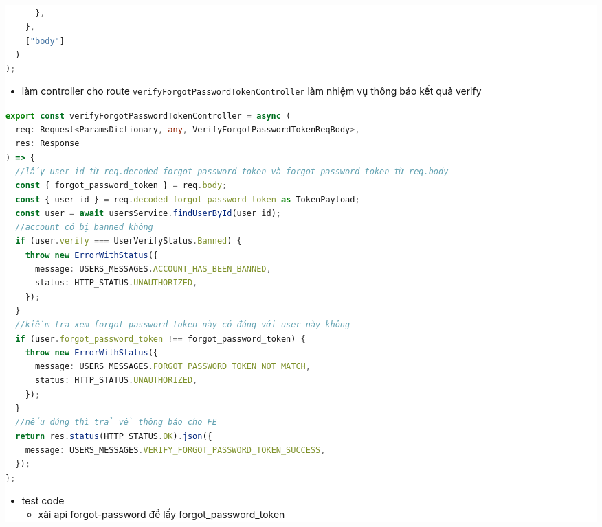  ```ts
        },
      },
      ["body"]
    )
  );
  ```

- làm controller cho route `verifyForgotPasswordTokenController` làm nhiệm vụ thông báo kết quả verify

```ts
export const verifyForgotPasswordTokenController = async (
  req: Request<ParamsDictionary, any, VerifyForgotPasswordTokenReqBody>,
  res: Response
) => {
  //lấy user_id từ req.decoded_forgot_password_token và forgot_password_token từ req.body
  const { forgot_password_token } = req.body;
  const { user_id } = req.decoded_forgot_password_token as TokenPayload;
  const user = await usersService.findUserById(user_id);
  //account có bị banned không
  if (user.verify === UserVerifyStatus.Banned) {
    throw new ErrorWithStatus({
      message: USERS_MESSAGES.ACCOUNT_HAS_BEEN_BANNED,
      status: HTTP_STATUS.UNAUTHORIZED,
    });
  }
  //kiểm tra xem forgot_password_token này có đúng với user này không
  if (user.forgot_password_token !== forgot_password_token) {
    throw new ErrorWithStatus({
      message: USERS_MESSAGES.FORGOT_PASSWORD_TOKEN_NOT_MATCH,
      status: HTTP_STATUS.UNAUTHORIZED,
    });
  }
  //nếu đúng thì trả về thông báo cho FE
  return res.status(HTTP_STATUS.OK).json({
    message: USERS_MESSAGES.VERIFY_FORGOT_PASSWORD_TOKEN_SUCCESS,
  });
};
```

- test code
  - xài api forgot-password để lấy forgot_password_token